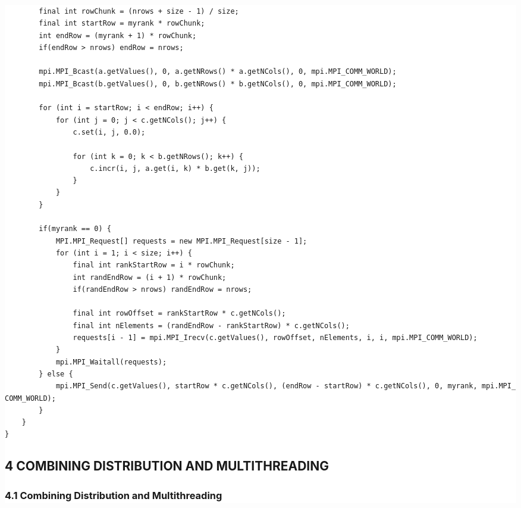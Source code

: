 ```
        final int rowChunk = (nrows + size - 1) / size;
        final int startRow = myrank * rowChunk;
        int endRow = (myrank + 1) * rowChunk;
        if(endRow > nrows) endRow = nrows;

        mpi.MPI_Bcast(a.getValues(), 0, a.getNRows() * a.getNCols(), 0, mpi.MPI_COMM_WORLD);
        mpi.MPI_Bcast(b.getValues(), 0, b.getNRows() * b.getNCols(), 0, mpi.MPI_COMM_WORLD);

        for (int i = startRow; i < endRow; i++) {
            for (int j = 0; j < c.getNCols(); j++) {
                c.set(i, j, 0.0);

                for (int k = 0; k < b.getNRows(); k++) {
                    c.incr(i, j, a.get(i, k) * b.get(k, j));
                }
            }
        }

        if(myrank == 0) {
            MPI.MPI_Request[] requests = new MPI.MPI_Request[size - 1];
            for (int i = 1; i < size; i++) {
                final int rankStartRow = i * rowChunk;
                int randEndRow = (i + 1) * rowChunk;
                if(randEndRow > nrows) randEndRow = nrows;

                final int rowOffset = rankStartRow * c.getNCols();
                final int nElements = (randEndRow - rankStartRow) * c.getNCols();
                requests[i - 1] = mpi.MPI_Irecv(c.getValues(), rowOffset, nElements, i, i, mpi.MPI_COMM_WORLD);
            }
            mpi.MPI_Waitall(requests);
        } else {
            mpi.MPI_Send(c.getValues(), startRow * c.getNCols(), (endRow - startRow) * c.getNCols(), 0, myrank, mpi.MPI_COMM_WORLD);
        }
    }
}

```

## 4 COMBINING DISTRIBUTION AND MULTITHREADING
### 4.1 Combining Distribution and Multithreading